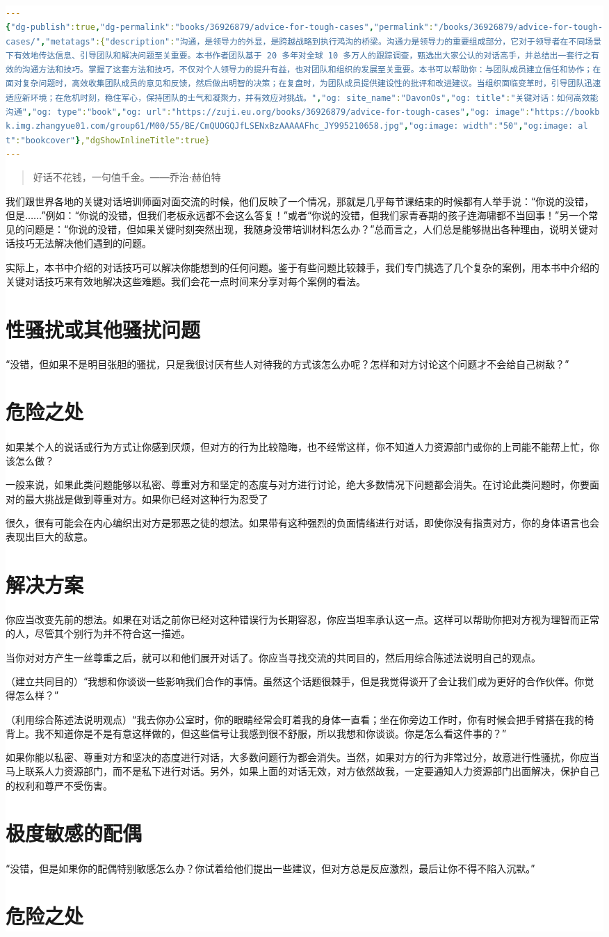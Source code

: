 ```yaml
---
{"dg-publish":true,"dg-permalink":"books/36926879/advice-for-tough-cases","permalink":"/books/36926879/advice-for-tough-cases/","metatags":{"description":"沟通，是领导力的外显，是跨越战略到执行鸿沟的桥梁。沟通力是领导力的重要组成部分，它对于领导者在不同场景下有效地传达信息、引导团队和解决问题至关重要。本书作者团队基于 20 多年对全球 10 多万人的跟踪调查，甄选出大家公认的对话高手，并总结出一套行之有效的沟通方法和技巧。掌握了这套方法和技巧，不仅对个人领导力的提升有益，也对团队和组织的发展至关重要。本书可以帮助你：与团队成员建立信任和协作；在面对复杂问题时，高效收集团队成员的意见和反馈，然后做出明智的决策；在复盘时，为团队成员提供建设性的批评和改进建议。当组织面临变革时，引导团队迅速适应新环境；在危机时刻，稳住军心，保持团队的士气和凝聚力，并有效应对挑战。","og: site_name":"DavonOs","og: title":"关键对话：如何高效能沟通","og: type":"book","og: url":"https://zuji.eu.org/books/36926879/advice-for-tough-cases","og: image":"https://bookbk.img.zhangyue01.com/group61/M00/55/BE/CmQUOGQJfLSENxBzAAAAAFhc_JY995210658.jpg","og:image: width":"50","og:image: alt":"bookcover"},"dgShowInlineTitle":true}
---
```


> 好话不花钱，一句值千金。——乔治·赫伯特

我们跟世界各地的关键对话培训师面对面交流的时候，他们反映了一个情况，那就是几乎每节课结束的时候都有人举手说：“你说的没错，但是……”例如：“你说的没错，但我们老板永远都不会这么答复！”或者“你说的没错，但我们家青春期的孩子连海啸都不当回事！”另一个常见的问题是：“你说的没错，但如果关键时刻突然出现，我随身没带培训材料怎么办？”总而言之，人们总是能够抛出各种理由，说明关键对话技巧无法解决他们遇到的问题。

实际上，本书中介绍的对话技巧可以解决你能想到的任何问题。鉴于有些问题比较棘手，我们专门挑选了几个复杂的案例，用本书中介绍的关键对话技巧来有效地解决这些难题。我们会花一点时间来分享对每个案例的看法。

# 性骚扰或其他骚扰问题

“没错，但如果不是明目张胆的骚扰，只是我很讨厌有些人对待我的方式该怎么办呢？怎样和对方讨论这个问题才不会给自己树敌？”

# 危险之处

如果某个人的说话或行为方式让你感到厌烦，但对方的行为比较隐晦，也不经常这样，你不知道人力资源部门或你的上司能不能帮上忙，你该怎么做？

一般来说，如果此类问题能够以私密、尊重对方和坚定的态度与对方进行讨论，绝大多数情况下问题都会消失。在讨论此类问题时，你要面对的最大挑战是做到尊重对方。如果你已经对这种行为忍受了

很久，很有可能会在内心编织出对方是邪恶之徒的想法。如果带有这种强烈的负面情绪进行对话，即使你没有指责对方，你的身体语言也会表现出巨大的敌意。

# 解决方案

你应当改变先前的想法。如果在对话之前你已经对这种错误行为长期容忍，你应当坦率承认这一点。这样可以帮助你把对方视为理智而正常的人，尽管其个别行为并不符合这一描述。

当你对对方产生一丝尊重之后，就可以和他们展开对话了。你应当寻找交流的共同目的，然后用综合陈述法说明自己的观点。

（建立共同目的）“我想和你谈谈一些影响我们合作的事情。虽然这个话题很棘手，但是我觉得谈开了会让我们成为更好的合作伙伴。你觉得怎么样？”

（利用综合陈述法说明观点）“我去你办公室时，你的眼睛经常会盯着我的身体一直看；坐在你旁边工作时，你有时候会把手臂搭在我的椅背上。我不知道你是不是有意这样做的，但这些信号让我感到很不舒服，所以我想和你谈谈。你是怎么看这件事的？”

如果你能以私密、尊重对方和坚决的态度进行对话，大多数问题行为都会消失。当然，如果对方的行为非常过分，故意进行性骚扰，你应当马上联系人力资源部门，而不是私下进行对话。另外，如果上面的对话无效，对方依然故我，一定要通知人力资源部门出面解决，保护自己的权利和尊严不受伤害。

# 极度敏感的配偶

“没错，但是如果你的配偶特别敏感怎么办？你试着给他们提出一些建议，但对方总是反应激烈，最后让你不得不陷入沉默。”

# 危险之处
